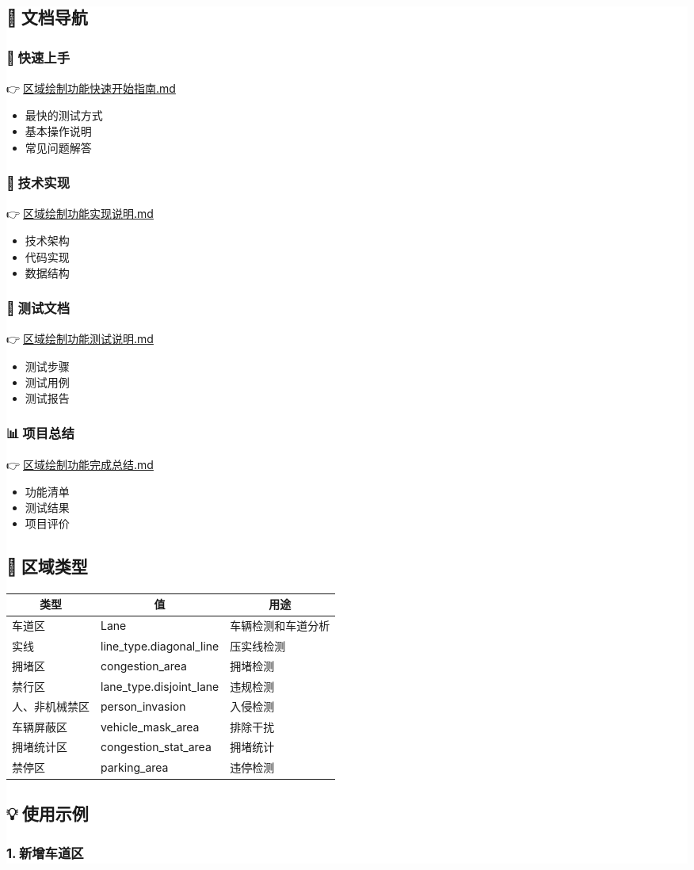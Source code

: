 ## 📖 文档导航

### 🏃 快速上手
👉 [区域绘制功能快速开始指南.md](./区域绘制功能快速开始指南.md)
- 最快的测试方式
- 基本操作说明
- 常见问题解答

### 🔧 技术实现
👉 [区域绘制功能实现说明.md](./区域绘制功能实现说明.md)
- 技术架构
- 代码实现
- 数据结构

### 🧪 测试文档
👉 [区域绘制功能测试说明.md](./区域绘制功能测试说明.md)
- 测试步骤
- 测试用例
- 测试报告

### 📊 项目总结
👉 [区域绘制功能完成总结.md](./区域绘制功能完成总结.md)
- 功能清单
- 测试结果
- 项目评价

## 🎨 区域类型

| 类型 | 值 | 用途 |
|------|-----|------|
| 车道区 | Lane | 车辆检测和车道分析 |
| 实线 | line_type.diagonal_line | 压实线检测 |
| 拥堵区 | congestion_area | 拥堵检测 |
| 禁行区 | lane_type.disjoint_lane | 违规检测 |
| 人、非机械禁区 | person_invasion | 入侵检测 |
| 车辆屏蔽区 | vehicle_mask_area | 排除干扰 |
| 拥堵统计区 | congestion_stat_area | 拥堵统计 |
| 禁停区 | parking_area | 违停检测 |

## 💡 使用示例

### 1. 新增车道区

